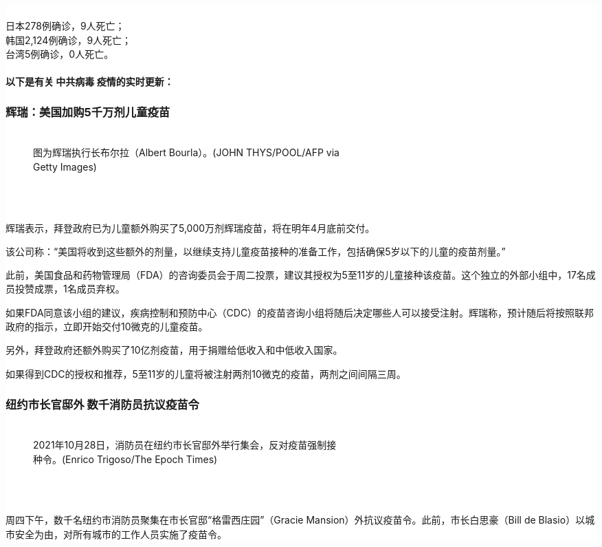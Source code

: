  <br/>
 日本278例确诊，9人死亡；
 <br/>
 韩国2,124例确诊，9人死亡；
 <br/>
 台湾5例确诊，0人死亡。
</p>
<h4>
 以下是有关
 <ok href="https://www.epochtimes.com/gb/tag/%E4%B8%AD%E5%85%B1%E7%97%85%E6%AF%92.html">
  中共病毒
 </ok>
 疫情的实时更新：
</h4>
<h3>
 辉瑞：美国加购5千万剂儿童疫苗
</h3>
<figure aria-describedby="caption-attachment-13124336" class="wp-caption aligncenter" id="attachment_13124336" style="width: 450px">
 <ok href="https://i.epochtimes.com/assets/uploads/2021/07/id13124336-GettyImages-1232477672.jpg" target="_blank">
  <img alt="" class="size-medium wp-image-13124336" src="https://i.epochtimes.com/assets/uploads/2021/07/id13124336-GettyImages-1232477672-450x292.jpg"/>
 </ok>
 <br/><figcaption class="wp-caption-text" id="caption-attachment-13124336">
  图为辉瑞执行长布尔拉（Albert Bourla）。(JOHN THYS/POOL/AFP via Getty Images)
 </figcaption><br/>
</figure><br/>
<p>
 辉瑞表示，拜登政府已为儿童额外购买了5,000万剂辉瑞疫苗，将在明年4月底前交付。
</p>
<p>
 该公司称：“美国将收到这些额外的剂量，以继续支持儿童疫苗接种的准备工作，包括确保5岁以下的儿童的疫苗剂量。”
</p>
<p>
 此前，美国食品和药物管理局（FDA）的咨询委员会于周二投票，建议其授权为5至11岁的儿童接种该疫苗。这个独立的外部小组中，17名成员投赞成票，1名成员弃权。
</p>
<p>
 如果FDA同意该小组的建议，疾病控制和预防中心（CDC）的疫苗咨询小组将随后决定哪些人可以接受注射。辉瑞称，预计随后将按照联邦政府的指示，立即开始交付10微克的儿童疫苗。
</p>
<p>
 另外，拜登政府还额外购买了10亿剂疫苗，用于捐赠给低收入和中低收入国家。
</p>
<p>
 如果得到CDC的授权和推荐，5至11岁的儿童将被注射两剂10微克的疫苗，两剂之间间隔三周。
</p>
<h3>
 纽约市长官邸外 数千消防员抗议疫苗令
</h3>
<figure aria-describedby="caption-attachment-13338539" class="wp-caption aligncenter" id="attachment_13338539" style="width: 450px">
 <ok href="https://i.epochtimes.com/assets/uploads/2021/10/id13338539-DSC05381-1200x800.jpeg" target="_blank">
  <img alt="" class="size-medium wp-image-13338539" src="https://i.epochtimes.com/assets/uploads/2021/10/id13338539-DSC05381-1200x800-450x300.jpeg"/>
 </ok>
 <br/><figcaption class="wp-caption-text" id="caption-attachment-13338539">
  2021年10月28日，消防员在纽约市长官邸外举行集会，反对疫苗强制接种令。(Enrico Trigoso/The Epoch Times)
 </figcaption><br/>
</figure><br/>
<p>
 周四下午，数千名纽约市消防员聚集在市长官邸“格雷西庄园”（Gracie Mansion）外抗议疫苗令。此前，市长白思豪（Bill de Blasio）以城市安全为由，对所有城市的工作人员实施了疫苗令。
</p>
